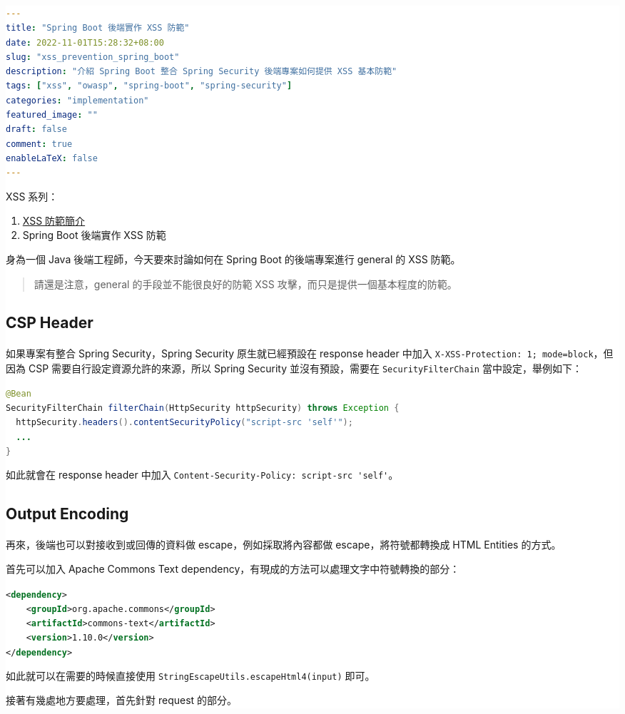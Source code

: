 ```yaml
---
title: "Spring Boot 後端實作 XSS 防範"
date: 2022-11-01T15:28:32+08:00
slug: "xss_prevention_spring_boot"
description: "介紹 Spring Boot 整合 Spring Security 後端專案如何提供 XSS 基本防範"
tags: ["xss", "owasp", "spring-boot", "spring-security"]
categories: "implementation"
featured_image: ""
draft: false
comment: true
enableLaTeX: false
---
```


XSS 系列：

1. [XSS 防範簡介](https://idontwannarock.github.io/tech_blog/2022/11/xss_prevention_intro/)
2. Spring Boot 後端實作 XSS 防範

身為一個 Java 後端工程師，今天要來討論如何在 Spring Boot 的後端專案進行 general 的 XSS 防範。

> 請還是注意，general 的手段並不能很良好的防範 XSS 攻擊，而只是提供一個基本程度的防範。

## CSP Header

如果專案有整合 Spring Security，Spring Security 原生就已經預設在 response header 中加入 `X-XSS-Protection: 1; mode=block`，但因為 CSP 需要自行設定資源允許的來源，所以 Spring Security 並沒有預設，需要在 `SecurityFilterChain` 當中設定，舉例如下：

```java
@Bean
SecurityFilterChain filterChain(HttpSecurity httpSecurity) throws Exception {
  httpSecurity.headers().contentSecurityPolicy("script-src 'self'");
  ...
}
```

如此就會在 response header 中加入 `Content-Security-Policy: script-src 'self'`。

## Output Encoding

再來，後端也可以對接收到或回傳的資料做 escape，例如採取將內容都做 escape，將符號都轉換成 HTML Entities 的方式。

首先可以加入 Apache Commons Text dependency，有現成的方法可以處理文字中符號轉換的部分：

```xml
<dependency>
	<groupId>org.apache.commons</groupId>
	<artifactId>commons-text</artifactId>
	<version>1.10.0</version>
</dependency>
```

如此就可以在需要的時候直接使用 `StringEscapeUtils.escapeHtml4(input)` 即可。

接著有幾處地方要處理，首先針對 request 的部分。
